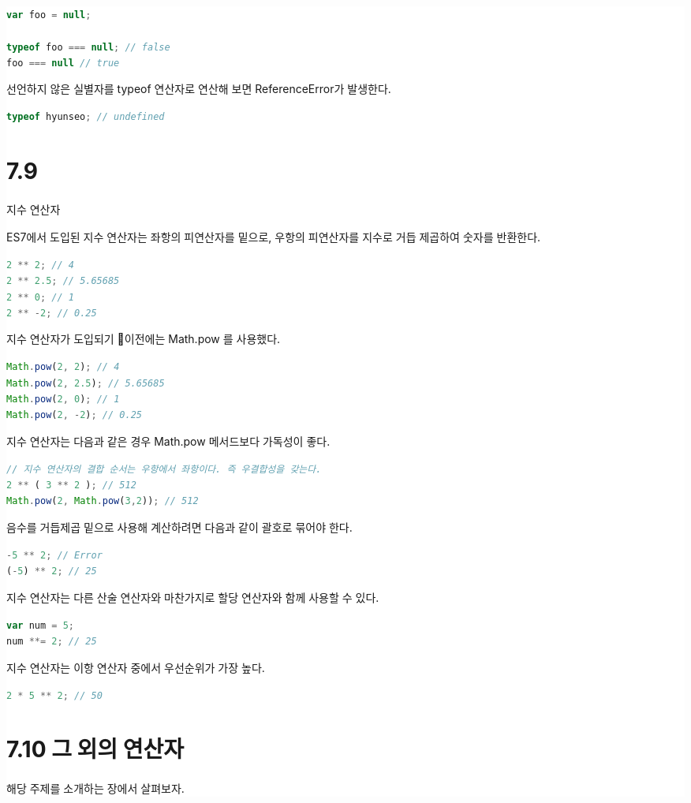 ```js
var foo = null;

typeof foo === null; // false
foo === null // true
```

선언하지 않은 실별자를 typeof 연산자로 연산해 보면 ReferenceError가 발생한다.

```js
typeof hyunseo; // undefined
```

# 7.9
지수 연산자

ES7에서 도입된 지수 연산자는 좌항의 피연산자를 밑으로, 우항의 피연산자를 지수로 거듭 제곱하여 숫자를 반환한다.
```js
2 ** 2; // 4
2 ** 2.5; // 5.65685
2 ** 0; // 1
2 ** -2; // 0.25
```

지수 연산자가 도입되기 이전에는 Math.pow 를 사용했다.
```js
Math.pow(2, 2); // 4
Math.pow(2, 2.5); // 5.65685
Math.pow(2, 0); // 1
Math.pow(2, -2); // 0.25
```

지수 연산자는 다음과 같은 경우 Math.pow 메서드보다 가독성이 좋다.
```js
// 지수 연산자의 결합 순서는 우항에서 좌항이다. 즉 우결합성을 갖는다.
2 ** ( 3 ** 2 ); // 512
Math.pow(2, Math.pow(3,2)); // 512
```

음수를 거듭제곱 밑으로 사용해 계산하려면 다음과 같이 괄호로 묶어야 한다.
```js
-5 ** 2; // Error
(-5) ** 2; // 25
```

지수 연산자는 다른 산술 연산자와 마찬가지로 할당 연산자와 함께 사용할 수 있다.
```js
var num = 5;
num **= 2; // 25
```

지수 연산자는 이항 연산자 중에서 우선순위가 가장 높다.
```js
2 * 5 ** 2; // 50
```

# 7.10 그 외의 연산자
해당 주제를 소개하는 장에서 살펴보자.
